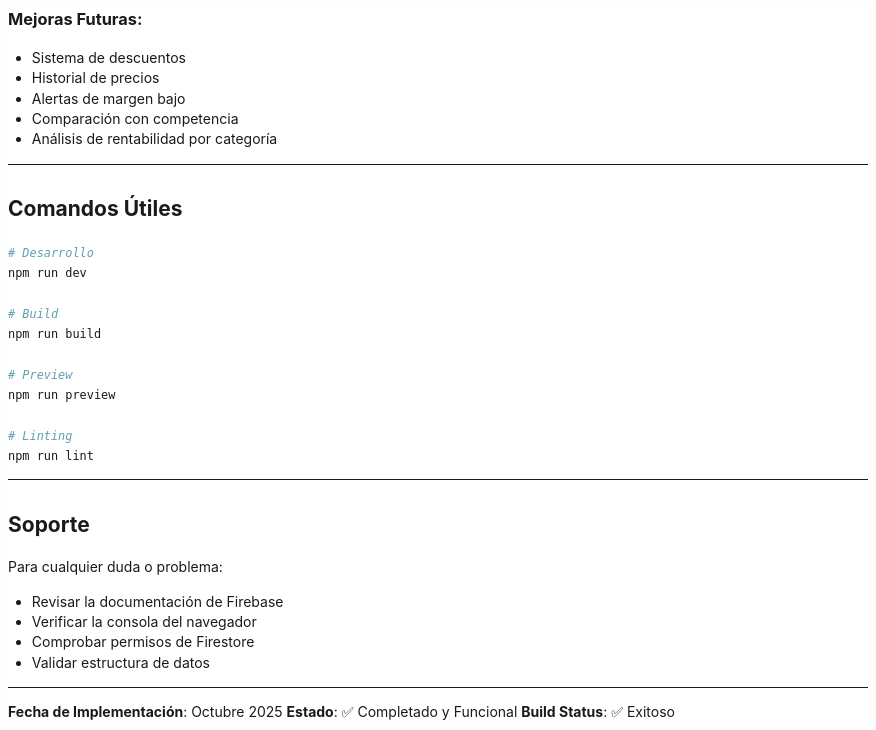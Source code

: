 ### Mejoras Futuras:
- Sistema de descuentos
- Historial de precios
- Alertas de margen bajo
- Comparación con competencia
- Análisis de rentabilidad por categoría

---

## Comandos Útiles

```bash
# Desarrollo
npm run dev

# Build
npm run build

# Preview
npm run preview

# Linting
npm run lint
```

---

## Soporte

Para cualquier duda o problema:
- Revisar la documentación de Firebase
- Verificar la consola del navegador
- Comprobar permisos de Firestore
- Validar estructura de datos

---

**Fecha de Implementación**: Octubre 2025
**Estado**: ✅ Completado y Funcional
**Build Status**: ✅ Exitoso
